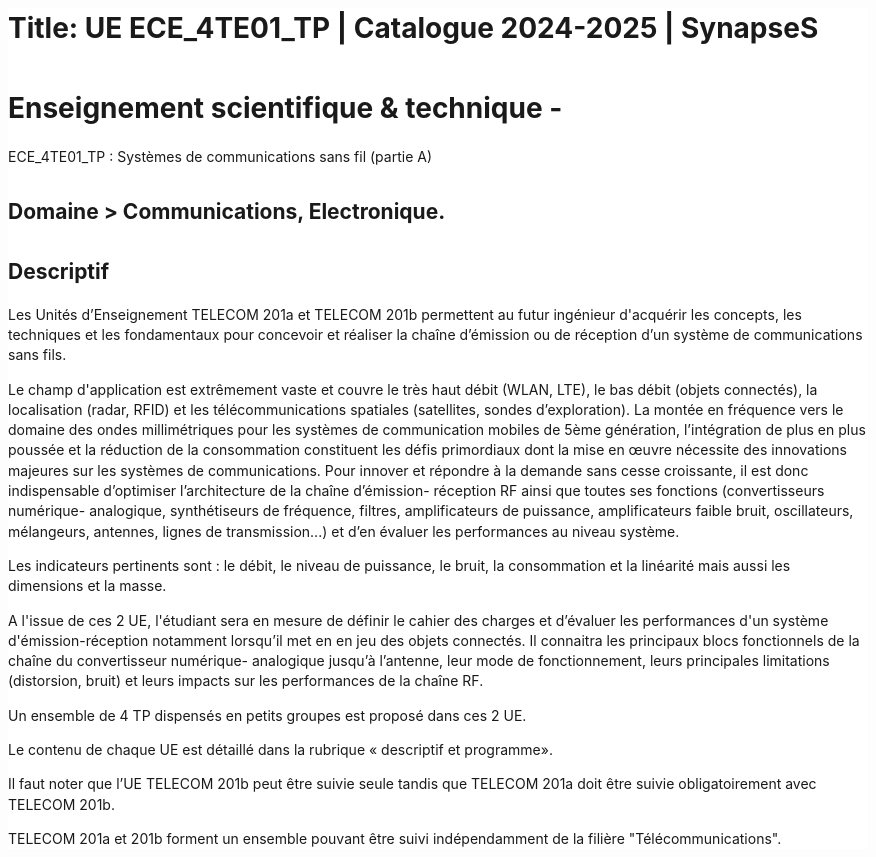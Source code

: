# Title: UE ECE_4TE01_TP | Catalogue 2024-2025 | SynapseS

#  [ ](/catalogue/2024-2025) Enseignement scientifique & technique \-
ECE_4TE01_TP : Systèmes de communications sans fil (partie A)

## Domaine > Communications, Electronique.

## Descriptif

Les Unités d’Enseignement TELECOM 201a et TELECOM 201b permettent au futur
ingénieur d'acquérir les concepts, les techniques et les fondamentaux pour
concevoir et réaliser la chaîne d’émission ou de réception d’un système de
communications sans fils.

Le champ d'application est extrêmement vaste et couvre le très haut débit
(WLAN, LTE), le bas débit (objets connectés), la localisation (radar, RFID) et
les télécommunications spatiales (satellites, sondes d’exploration). La montée
en fréquence vers le domaine des ondes millimétriques pour les systèmes de
communication mobiles de 5ème génération, l’intégration de plus en plus
poussée et la réduction de la consommation constituent les défis primordiaux
dont la mise en œuvre nécessite des innovations majeures sur les systèmes de
communications. Pour innover et répondre à la demande sans cesse croissante,
il est donc indispensable d’optimiser l’architecture de la chaîne d’émission-
réception RF ainsi que toutes ses fonctions (convertisseurs numérique-
analogique, synthétiseurs de fréquence, filtres, amplificateurs de puissance,
amplificateurs faible bruit, oscillateurs, mélangeurs, antennes, lignes de
transmission...) et d’en évaluer les performances au niveau système.

Les indicateurs pertinents sont : le débit, le niveau de puissance, le bruit,
la consommation et la linéarité mais aussi les dimensions et la masse.

A l'issue de ces 2 UE, l'étudiant sera en mesure de définir le cahier des
charges et d’évaluer les performances d'un système d'émission-réception
notamment lorsqu’il met en en jeu des objets connectés. Il connaitra les
principaux blocs fonctionnels de la chaîne du convertisseur numérique-
analogique jusqu’à l’antenne, leur mode de fonctionnement, leurs principales
limitations (distorsion, bruit) et leurs impacts sur les performances de la
chaîne RF.

Un ensemble de 4 TP dispensés en petits groupes est proposé dans ces 2 UE.

Le contenu de chaque UE est détaillé dans la rubrique « descriptif et
programme».

Il faut noter que l’UE TELECOM 201b peut être suivie seule tandis que TELECOM
201a doit être suivie obligatoirement avec TELECOM 201b.

TELECOM 201a et 201b forment un ensemble pouvant être suivi indépendamment de
la filière "Télécommunications".
